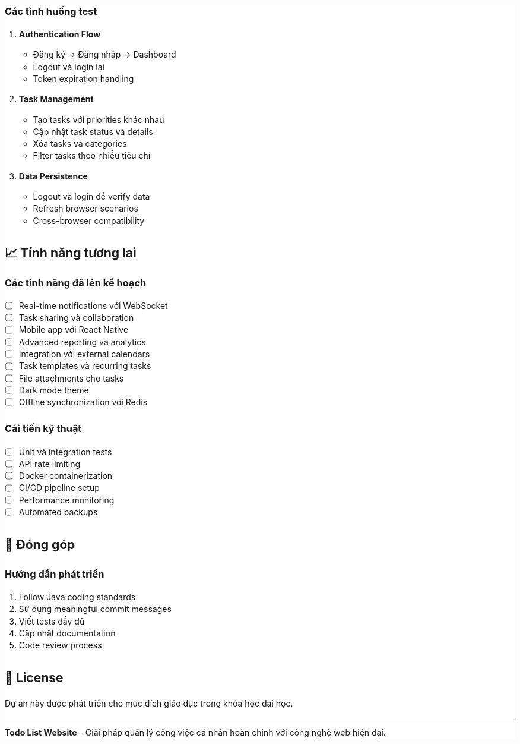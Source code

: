 ### Các tình huống test
1. **Authentication Flow**
   - Đăng ký → Đăng nhập → Dashboard
   - Logout và login lại
   - Token expiration handling

2. **Task Management**
   - Tạo tasks với priorities khác nhau
   - Cập nhật task status và details
   - Xóa tasks và categories
   - Filter tasks theo nhiều tiêu chí

3. **Data Persistence**
   - Logout và login để verify data
   - Refresh browser scenarios
   - Cross-browser compatibility

## 📈 Tính năng tương lai

### Các tính năng đã lên kế hoạch
- [ ] Real-time notifications với WebSocket
- [ ] Task sharing và collaboration
- [ ] Mobile app với React Native
- [ ] Advanced reporting và analytics
- [ ] Integration với external calendars
- [ ] Task templates và recurring tasks
- [ ] File attachments cho tasks
- [ ] Dark mode theme
- [ ] Offline synchronization với Redis

### Cải tiến kỹ thuật
- [ ] Unit và integration tests
- [ ] API rate limiting
- [ ] Docker containerization
- [ ] CI/CD pipeline setup
- [ ] Performance monitoring
- [ ] Automated backups

## 👥 Đóng góp

### Hướng dẫn phát triển
1. Follow Java coding standards
2. Sử dụng meaningful commit messages
3. Viết tests đầy đủ
4. Cập nhật documentation
5. Code review process

## 📄 License

Dự án này được phát triển cho mục đích giáo dục trong khóa học đại học.

---

**Todo List Website** - Giải pháp quản lý công việc cá nhân hoàn chỉnh với công nghệ web hiện đại.